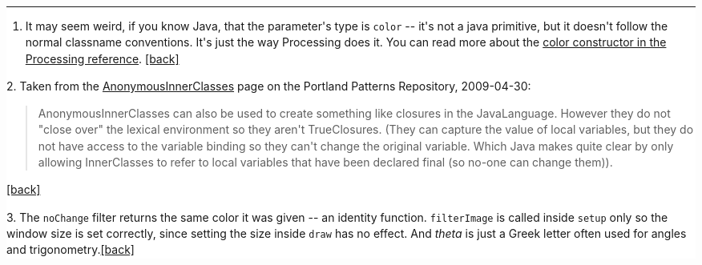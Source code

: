 ____________________________________

<a name="1"></a>
1. It may seem weird, if you know Java, that the parameter's type is `color` -- it's not a java primitive, but it doesn't follow the normal classname conventions. It's just the way Processing does it. You can read more about the [color constructor in the Processing reference](http://processing.org/reference/color_.html).  [[back]](#f1)

<a name="2"></a>
2. Taken from the [AnonymousInnerClasses](http://c2.com/cgi/wiki?AnonymousInnerClass) page on the Portland Patterns Repository, 2009-04-30:
<blockquote>
AnonymousInnerClasses can also be used to create something like closures in the JavaLanguage. However they do not "close over" the lexical environment so they aren't TrueClosures. (They can capture the value of local variables, but they do not have access to the variable binding so they can't change the original variable. Which Java makes quite clear by only allowing InnerClasses to refer to local variables that have been declared final (so no-one can change them)).</blockquote>

[[back]](#f2)

<a name="3"></a>
3. The `noChange` filter returns the same color it was given -- an identity function.  `filterImage` is called inside `setup` only so the window size is set correctly, since setting the size inside `draw` has no effect. And _theta_ is just a Greek letter often used for angles and trigonometry.[[back]](#f3)
